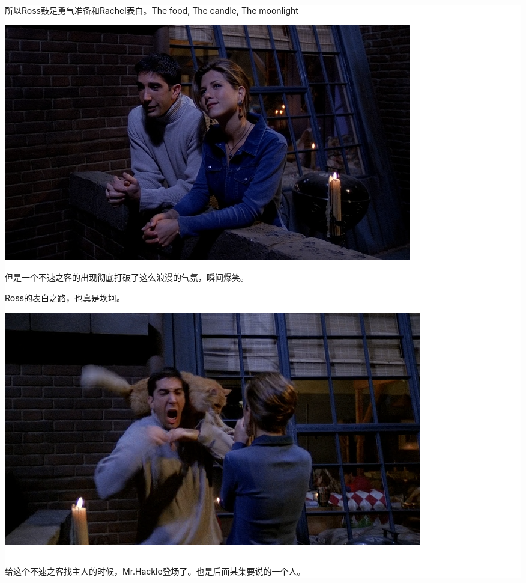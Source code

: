 所以Ross鼓足勇气准备和Rachel表白。The food, The candle, The moonlight

![](../source/image/season1/e07_6.png)

但是一个不速之客的出现彻底打破了这么浪漫的气氛，瞬间爆笑。

Ross的表白之路，也真是坎坷。

![](../source/image/season1/e07_7.png)

---

给这个不速之客找主人的时候，Mr.Hackle登场了。也是后面某集要说的一个人。
